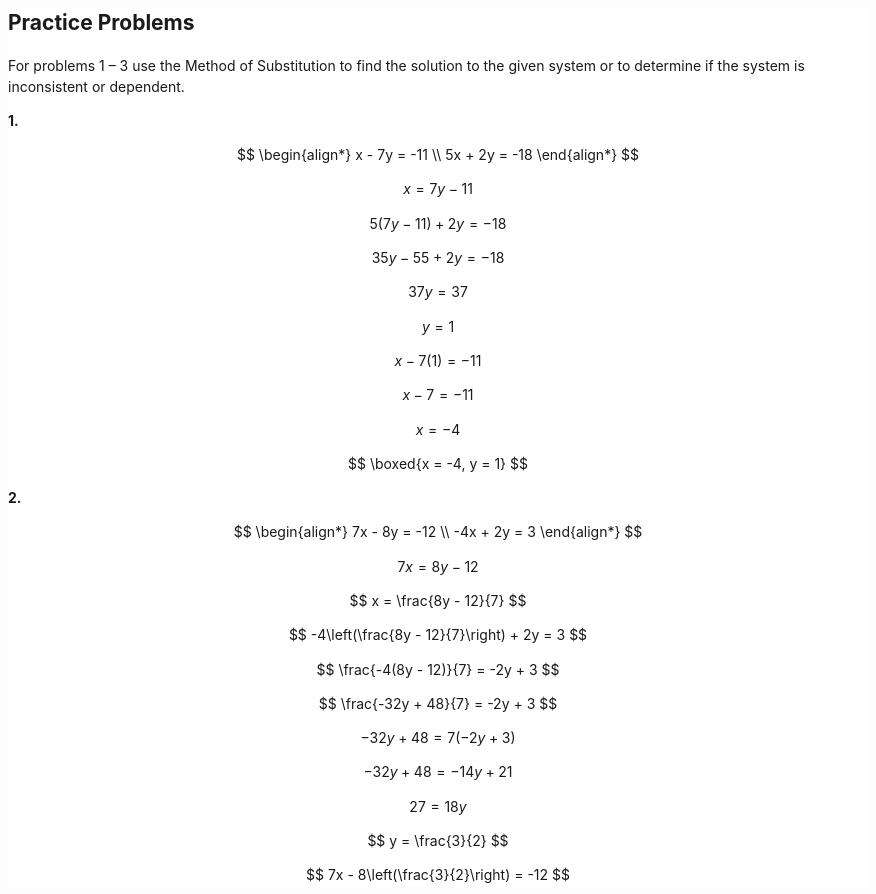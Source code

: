 
## Practice Problems

For problems 1 – 3 use the Method of Substitution to find the solution to the
given system or to determine if the system is inconsistent or dependent.

**1.**

$$
\begin{align*}
x - 7y = -11  \\
5x + 2y = -18
\end{align*}
$$

$$ x = 7y - 11 $$

$$ 5(7y - 11) + 2y = -18 $$

$$ 35y - 55 + 2y = -18 $$

$$ 37y = 37 $$

$$ y = 1 $$

$$ x - 7(1) = -11 $$

$$ x - 7 = -11 $$

$$ x = -4 $$

$$ \boxed{x = -4, y = 1} $$

**2.**

$$
\begin{align*}
7x - 8y = -12 \\
-4x + 2y = 3
\end{align*}
$$

$$ 7x = 8y - 12 $$

$$ x = \frac{8y - 12}{7} $$

$$ -4\left(\frac{8y - 12}{7}\right) + 2y = 3 $$

$$ \frac{-4(8y - 12)}{7} = -2y + 3 $$

$$ \frac{-32y + 48}{7} = -2y + 3 $$

$$ -32y + 48 = 7(-2y + 3) $$

$$ -32y + 48 = -14y + 21 $$

$$ 27 = 18y $$

$$ y = \frac{3}{2} $$

$$ 7x - 8\left(\frac{3}{2}\right) = -12 $$
